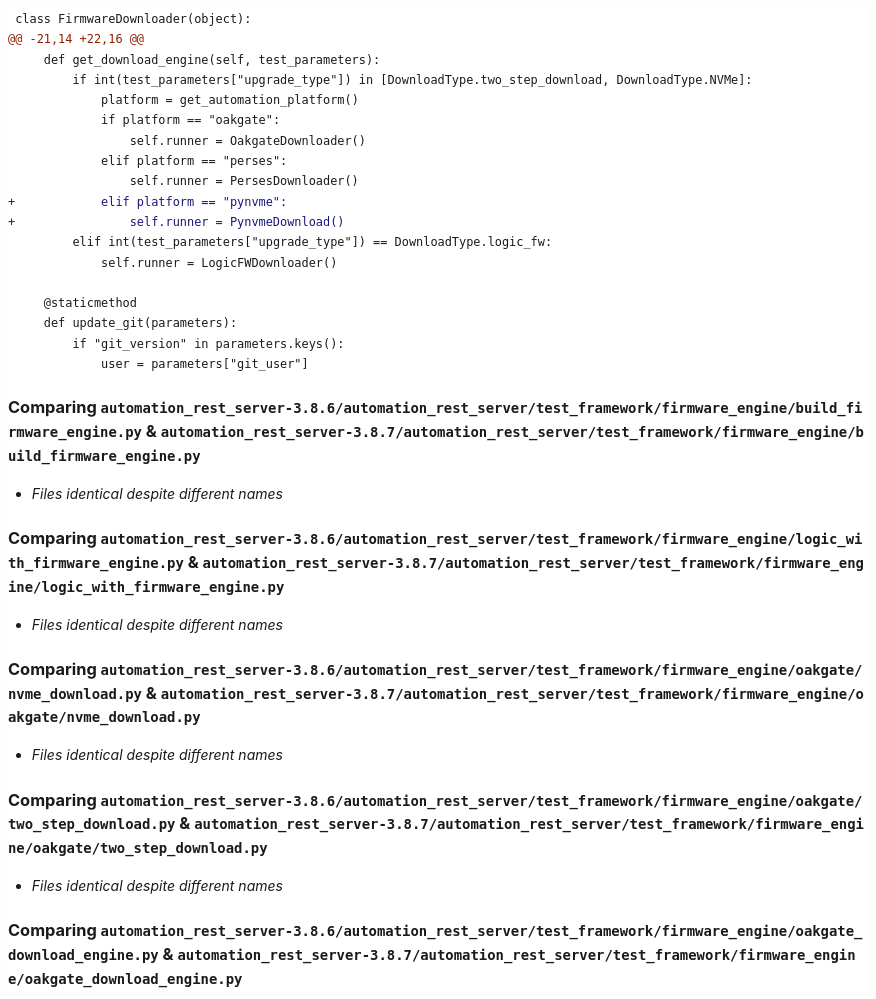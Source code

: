 ```diff
 class FirmwareDownloader(object):
@@ -21,14 +22,16 @@
     def get_download_engine(self, test_parameters):
         if int(test_parameters["upgrade_type"]) in [DownloadType.two_step_download, DownloadType.NVMe]:
             platform = get_automation_platform()
             if platform == "oakgate":
                 self.runner = OakgateDownloader()
             elif platform == "perses":
                 self.runner = PersesDownloader()
+            elif platform == "pynvme":
+                self.runner = PynvmeDownload()
         elif int(test_parameters["upgrade_type"]) == DownloadType.logic_fw:
             self.runner = LogicFWDownloader()
             
     @staticmethod
     def update_git(parameters):
         if "git_version" in parameters.keys():
             user = parameters["git_user"]
```

### Comparing `automation_rest_server-3.8.6/automation_rest_server/test_framework/firmware_engine/build_firmware_engine.py` & `automation_rest_server-3.8.7/automation_rest_server/test_framework/firmware_engine/build_firmware_engine.py`

 * *Files identical despite different names*

### Comparing `automation_rest_server-3.8.6/automation_rest_server/test_framework/firmware_engine/logic_with_firmware_engine.py` & `automation_rest_server-3.8.7/automation_rest_server/test_framework/firmware_engine/logic_with_firmware_engine.py`

 * *Files identical despite different names*

### Comparing `automation_rest_server-3.8.6/automation_rest_server/test_framework/firmware_engine/oakgate/nvme_download.py` & `automation_rest_server-3.8.7/automation_rest_server/test_framework/firmware_engine/oakgate/nvme_download.py`

 * *Files identical despite different names*

### Comparing `automation_rest_server-3.8.6/automation_rest_server/test_framework/firmware_engine/oakgate/two_step_download.py` & `automation_rest_server-3.8.7/automation_rest_server/test_framework/firmware_engine/oakgate/two_step_download.py`

 * *Files identical despite different names*

### Comparing `automation_rest_server-3.8.6/automation_rest_server/test_framework/firmware_engine/oakgate_download_engine.py` & `automation_rest_server-3.8.7/automation_rest_server/test_framework/firmware_engine/oakgate_download_engine.py`
